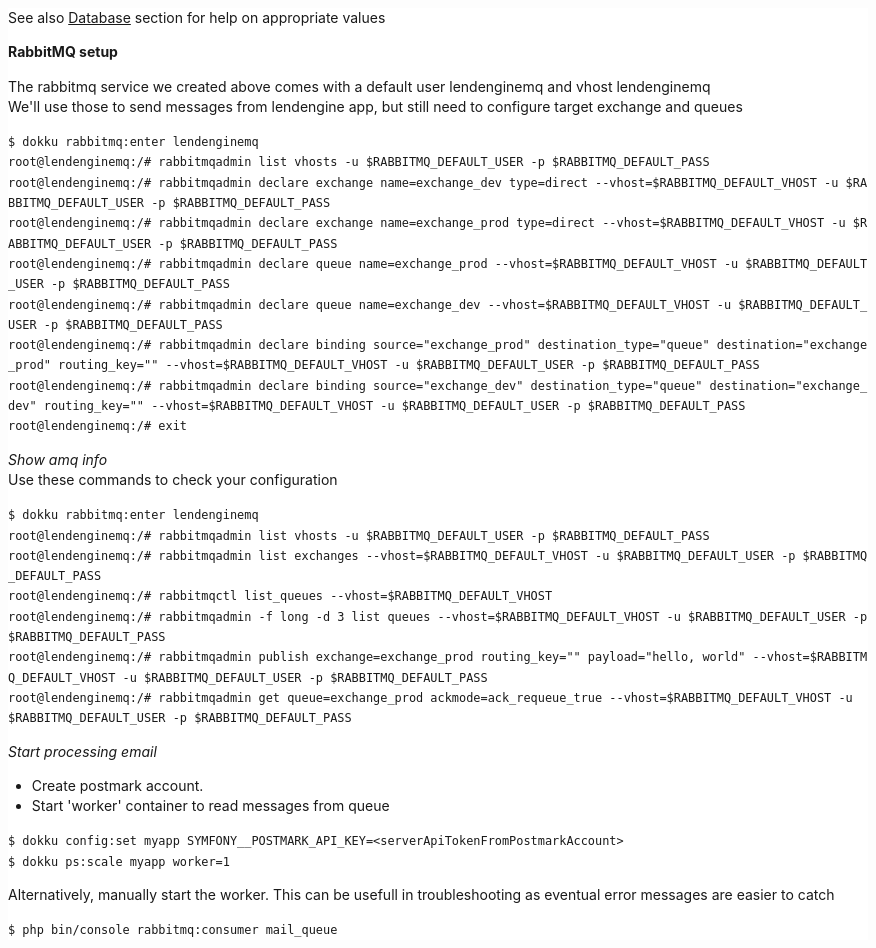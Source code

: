 See also [Database](#database) section for help on appropriate values

**RabbitMQ setup**

The rabbitmq service we created above comes with a default user lendenginemq and vhost lendenginemq  
We'll use those to send messages from lendengine app, but still need to configure target exchange and queues
```
$ dokku rabbitmq:enter lendenginemq
root@lendenginemq:/# rabbitmqadmin list vhosts -u $RABBITMQ_DEFAULT_USER -p $RABBITMQ_DEFAULT_PASS
root@lendenginemq:/# rabbitmqadmin declare exchange name=exchange_dev type=direct --vhost=$RABBITMQ_DEFAULT_VHOST -u $RABBITMQ_DEFAULT_USER -p $RABBITMQ_DEFAULT_PASS
root@lendenginemq:/# rabbitmqadmin declare exchange name=exchange_prod type=direct --vhost=$RABBITMQ_DEFAULT_VHOST -u $RABBITMQ_DEFAULT_USER -p $RABBITMQ_DEFAULT_PASS
root@lendenginemq:/# rabbitmqadmin declare queue name=exchange_prod --vhost=$RABBITMQ_DEFAULT_VHOST -u $RABBITMQ_DEFAULT_USER -p $RABBITMQ_DEFAULT_PASS
root@lendenginemq:/# rabbitmqadmin declare queue name=exchange_dev --vhost=$RABBITMQ_DEFAULT_VHOST -u $RABBITMQ_DEFAULT_USER -p $RABBITMQ_DEFAULT_PASS
root@lendenginemq:/# rabbitmqadmin declare binding source="exchange_prod" destination_type="queue" destination="exchange_prod" routing_key="" --vhost=$RABBITMQ_DEFAULT_VHOST -u $RABBITMQ_DEFAULT_USER -p $RABBITMQ_DEFAULT_PASS
root@lendenginemq:/# rabbitmqadmin declare binding source="exchange_dev" destination_type="queue" destination="exchange_dev" routing_key="" --vhost=$RABBITMQ_DEFAULT_VHOST -u $RABBITMQ_DEFAULT_USER -p $RABBITMQ_DEFAULT_PASS
root@lendenginemq:/# exit
```

*Show amq info*  
Use these commands to check your configuration
```
$ dokku rabbitmq:enter lendenginemq
root@lendenginemq:/# rabbitmqadmin list vhosts -u $RABBITMQ_DEFAULT_USER -p $RABBITMQ_DEFAULT_PASS
root@lendenginemq:/# rabbitmqadmin list exchanges --vhost=$RABBITMQ_DEFAULT_VHOST -u $RABBITMQ_DEFAULT_USER -p $RABBITMQ_DEFAULT_PASS
root@lendenginemq:/# rabbitmqctl list_queues --vhost=$RABBITMQ_DEFAULT_VHOST
root@lendenginemq:/# rabbitmqadmin -f long -d 3 list queues --vhost=$RABBITMQ_DEFAULT_VHOST -u $RABBITMQ_DEFAULT_USER -p $RABBITMQ_DEFAULT_PASS
root@lendenginemq:/# rabbitmqadmin publish exchange=exchange_prod routing_key="" payload="hello, world" --vhost=$RABBITMQ_DEFAULT_VHOST -u $RABBITMQ_DEFAULT_USER -p $RABBITMQ_DEFAULT_PASS
root@lendenginemq:/# rabbitmqadmin get queue=exchange_prod ackmode=ack_requeue_true --vhost=$RABBITMQ_DEFAULT_VHOST -u $RABBITMQ_DEFAULT_USER -p $RABBITMQ_DEFAULT_PASS 
```

*Start processing email*

* Create postmark account.
* Start 'worker' container to read messages from queue
```
$ dokku config:set myapp SYMFONY__POSTMARK_API_KEY=<serverApiTokenFromPostmarkAccount>
$ dokku ps:scale myapp worker=1
```

Alternatively, manually start the worker. This can be usefull in troubleshooting as eventual error messages are easier to catch
```
$ php bin/console rabbitmq:consumer mail_queue
```
